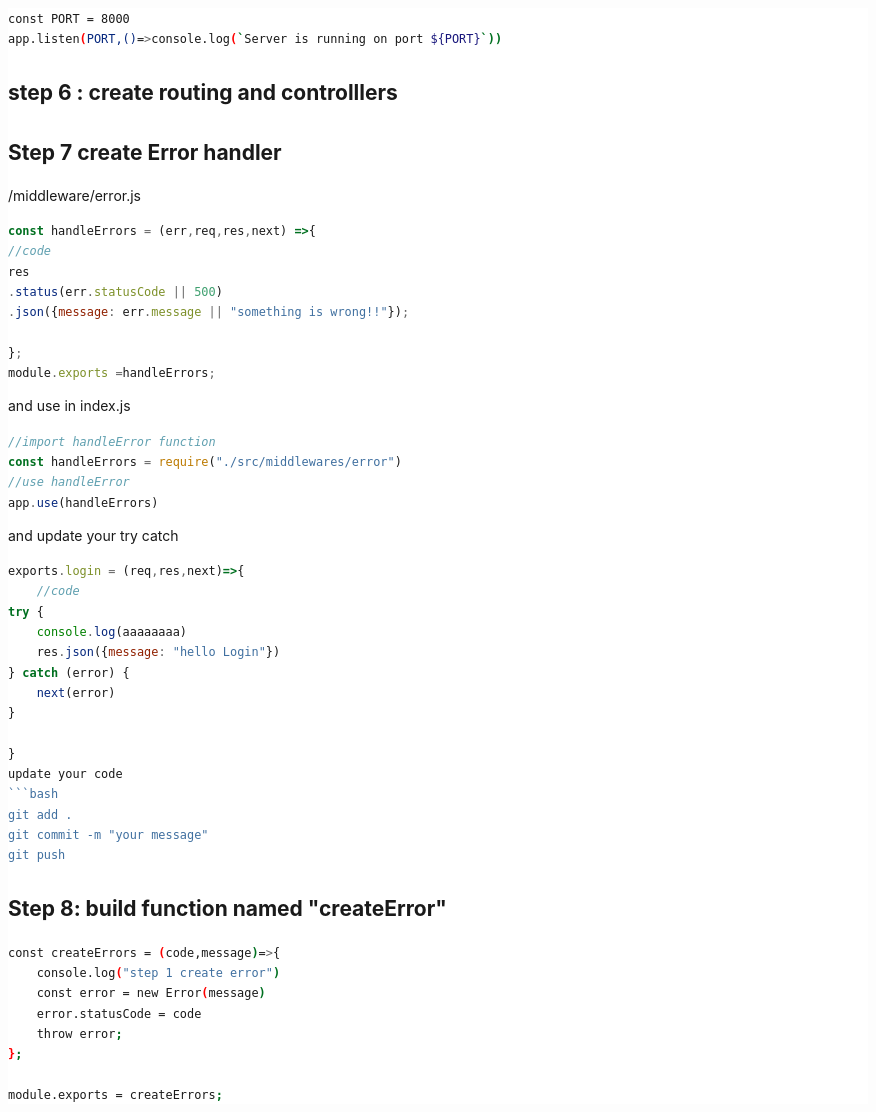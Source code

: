 ```bash
const PORT = 8000
app.listen(PORT,()=>console.log(`Server is running on port ${PORT}`))
```
## step 6 : create routing and controlllers




## Step 7 create Error handler
/middleware/error.js
```js
const handleErrors = (err,req,res,next) =>{
//code 
res
.status(err.statusCode || 500)
.json({message: err.message || "something is wrong!!"});

};
module.exports =handleErrors;
```
and use in index.js
```js
//import handleError function
const handleErrors = require("./src/middlewares/error")
//use handleError
app.use(handleErrors)
```
and update your try catch
```js
exports.login = (req,res,next)=>{
    //code
try {
    console.log(aaaaaaaa)
    res.json({message: "hello Login"})
} catch (error) {
    next(error)
}

}
update your code 
```bash
git add . 
git commit -m "your message"
git push
```
## Step 8: build function named "createError"
```bash
const createErrors = (code,message)=>{
    console.log("step 1 create error")
    const error = new Error(message)
    error.statusCode = code
    throw error;
};

module.exports = createErrors;
```
